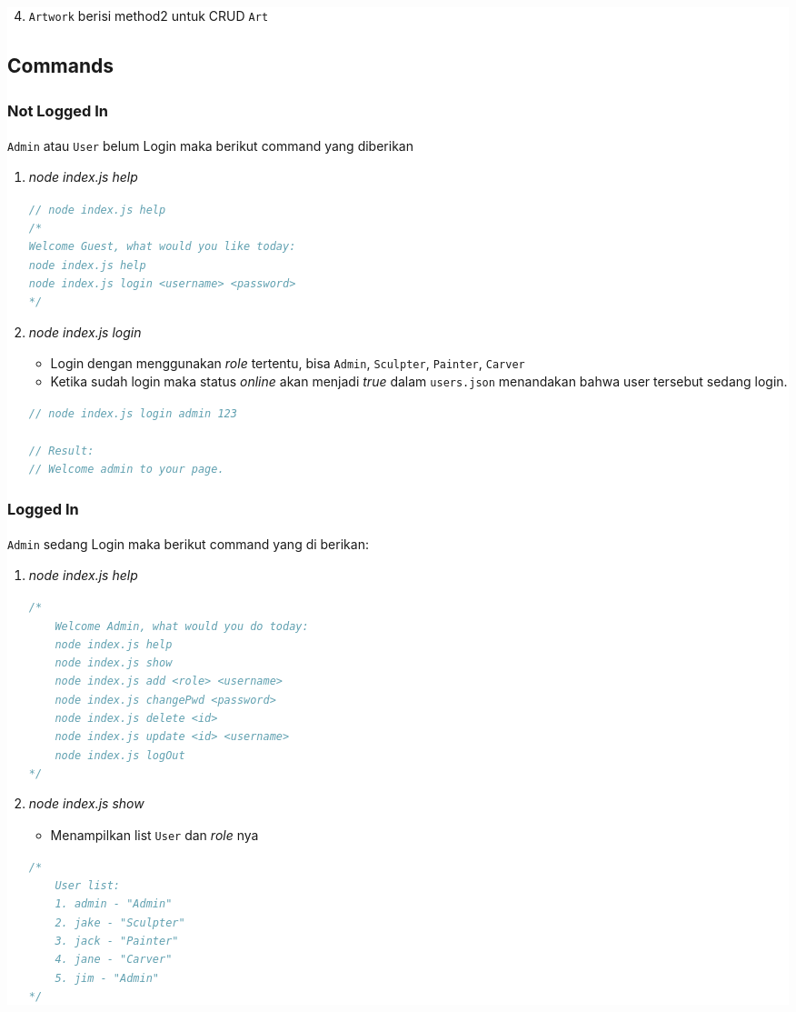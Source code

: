 4. `Artwork` berisi method2 untuk CRUD `Art`

## Commands

### Not Logged In

`Admin` atau `User` belum Login maka berikut command yang diberikan

1. _node index.js help_

   ```js
   // node index.js help
   /*
   Welcome Guest, what would you like today:
   node index.js help
   node index.js login <username> <password>
   */
   ```

2. _node index.js login_

   - Login dengan menggunakan _role_ tertentu, bisa `Admin`, `Sculpter`, `Painter`, `Carver`
   - Ketika sudah login maka status _online_ akan menjadi _true_ dalam `users.json` menandakan bahwa user tersebut sedang login.

   ```js
   // node index.js login admin 123

   // Result:
   // Welcome admin to your page.
   ```

### Logged In

`Admin` sedang Login maka berikut command yang di berikan:

1. _node index.js help_

   ```js
   /*
       Welcome Admin, what would you do today:
       node index.js help
       node index.js show
       node index.js add <role> <username>
       node index.js changePwd <password>
       node index.js delete <id>
       node index.js update <id> <username>
       node index.js logOut  
   */
   ```

2. _node index.js show_

   - Menampilkan list `User` dan _role_ nya

   ```js
   /*
       User list:
       1. admin - "Admin"
       2. jake - "Sculpter"
       3. jack - "Painter"
       4. jane - "Carver"
       5. jim - "Admin"
   */
   ```
